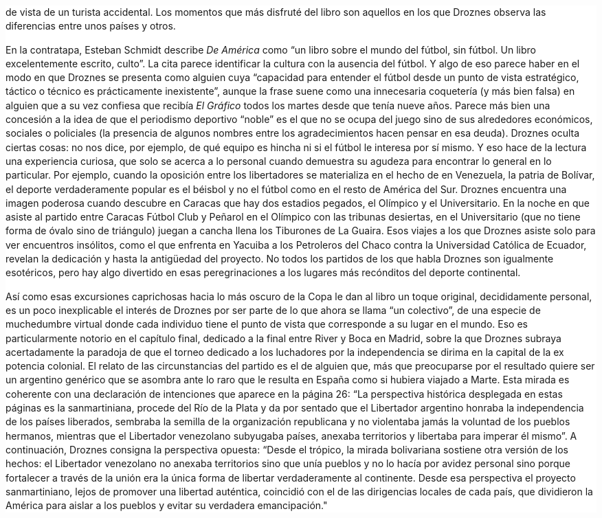 de vista de un turista accidental. Los momentos que más disfruté del libro son
aquellos en los que Droznes observa las diferencias entre unos países y otros. 

En la
contratapa, Esteban Schmidt describe *De América*
como “un libro sobre el mundo del fútbol, sin fútbol. Un libro
excelentemente escrito, culto”. La cita parece identificar la cultura con
la ausencia del fútbol. Y algo de eso parece haber en el modo en que Droznes se
presenta como alguien cuya “capacidad para entender el fútbol desde un
punto de vista estratégico, táctico o técnico es prácticamente
inexistente”, aunque la frase suene como una innecesaria coquetería (y más
bien falsa) en alguien que a su vez confiesa que recibía *El Gráfico* todos los martes desde que tenía nueve años. Parece más
bien una concesión a la idea de que el periodismo deportivo “noble”
es el que no se ocupa del juego sino de sus alrededores económicos, sociales o
policiales (la presencia de algunos nombres entre los agradecimientos hacen
pensar en esa deuda). Droznes oculta ciertas cosas: no nos dice, por ejemplo,
de qué equipo es hincha ni si el fútbol le interesa por sí mismo. Y eso hace de
la lectura una experiencia curiosa, que solo se acerca a lo personal cuando
demuestra su agudeza para encontrar lo general en lo particular. Por ejemplo,
cuando la oposición entre los libertadores se materializa en el hecho de en
Venezuela, la patria de Bolívar, el deporte verdaderamente popular es el
béisbol y no el fútbol como en el resto de América del Sur. Droznes encuentra
una imagen poderosa cuando descubre en Caracas que hay dos estadios pegados, el
Olímpico y el Universitario. En la noche en que asiste al partido entre Caracas
Fútbol Club y Peñarol en el Olímpico con las tribunas desiertas, en el Universitario
(que no tiene forma de óvalo sino de triángulo) juegan a cancha llena los
Tiburones de La Guaira. Esos viajes a los que Droznes asiste solo para ver
encuentros insólitos, como el que enfrenta en Yacuiba a los Petroleros del
Chaco contra la Universidad Católica de Ecuador, revelan la dedicación y hasta
la antigüedad del proyecto. No todos los partidos de los que habla Droznes son
igualmente esotéricos, pero hay algo divertido en esas peregrinaciones a los lugares
más recónditos del deporte continental. 

Así como
esas excursiones caprichosas hacia lo más oscuro de la Copa le dan al libro un
toque original, decididamente personal, es un poco inexplicable el interés de
Droznes por ser parte de lo que ahora se llama “un colectivo”, de una
especie de muchedumbre virtual donde cada individuo tiene el punto de vista que
corresponde a su lugar en el mundo. Eso es particularmente notorio en el
capítulo final, dedicado a la final entre River y Boca en Madrid, sobre la que
Droznes subraya acertadamente la paradoja de que el torneo dedicado a los
luchadores por la independencia se dirima en la capital de la ex potencia
colonial. El relato de las circunstancias del partido es el de alguien que, más
que preocuparse por el resultado quiere ser un argentino genérico que se
asombra ante lo raro que le resulta en España como si hubiera viajado a Marte.
Esta mirada es coherente con una declaración de intenciones que aparece en la
página 26: “La perspectiva histórica desplegada en estas páginas es la
sanmartiniana, procede del Río de la Plata y da por sentado que el Libertador
argentino honraba la independencia de los países liberados, sembraba la semilla
de la organización republicana y no violentaba jamás la voluntad de los pueblos
hermanos, mientras que el Libertador venezolano subyugaba países, anexaba
territorios y libertaba para imperar él mismo”. A continuación, Droznes
consigna la perspectiva opuesta: “Desde el trópico, la mirada bolivariana
sostiene otra versión de los hechos: el Libertador venezolano no anexaba
territorios sino que unía pueblos y no lo hacía por avidez personal sino porque
fortalecer a través de la unión era la única forma de libertar verdaderamente
al continente. Desde esa perspectiva el proyecto sanmartiniano, lejos de
promover una libertad auténtica, coincidió con el de las dirigencias locales de
cada país, que dividieron la América para aislar a los pueblos y evitar su
verdadera emancipación." 
